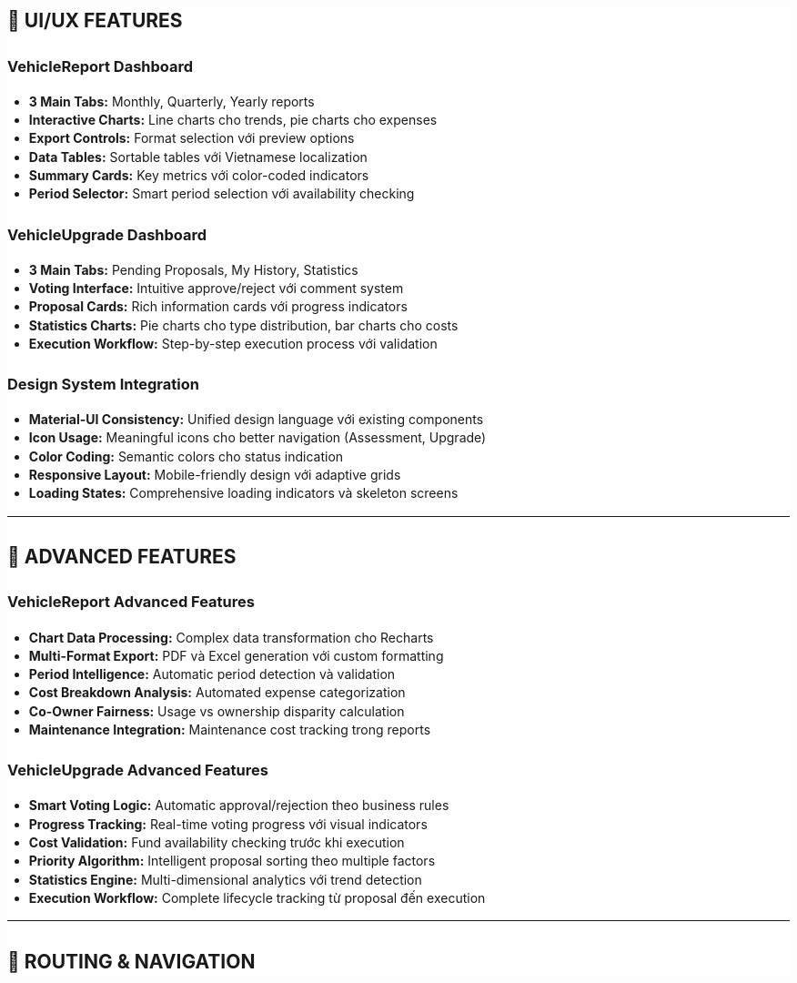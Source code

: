
## 🎨 UI/UX FEATURES

### **VehicleReport Dashboard**
- **3 Main Tabs:** Monthly, Quarterly, Yearly reports
- **Interactive Charts:** Line charts cho trends, pie charts cho expenses
- **Export Controls:** Format selection với preview options
- **Data Tables:** Sortable tables với Vietnamese localization
- **Summary Cards:** Key metrics với color-coded indicators
- **Period Selector:** Smart period selection với availability checking

### **VehicleUpgrade Dashboard**
- **3 Main Tabs:** Pending Proposals, My History, Statistics
- **Voting Interface:** Intuitive approve/reject với comment system
- **Proposal Cards:** Rich information cards với progress indicators
- **Statistics Charts:** Pie charts cho type distribution, bar charts cho costs
- **Execution Workflow:** Step-by-step execution process với validation

### **Design System Integration**
- **Material-UI Consistency:** Unified design language với existing components
- **Icon Usage:** Meaningful icons cho better navigation (Assessment, Upgrade)
- **Color Coding:** Semantic colors cho status indication
- **Responsive Layout:** Mobile-friendly design với adaptive grids
- **Loading States:** Comprehensive loading indicators và skeleton screens

---

## 🔧 ADVANCED FEATURES

### **VehicleReport Advanced Features**
- **Chart Data Processing:** Complex data transformation cho Recharts
- **Multi-Format Export:** PDF và Excel generation với custom formatting
- **Period Intelligence:** Automatic period detection và validation
- **Cost Breakdown Analysis:** Automated expense categorization
- **Co-Owner Fairness:** Usage vs ownership disparity calculation
- **Maintenance Integration:** Maintenance cost tracking trong reports

### **VehicleUpgrade Advanced Features**
- **Smart Voting Logic:** Automatic approval/rejection theo business rules
- **Progress Tracking:** Real-time voting progress với visual indicators  
- **Cost Validation:** Fund availability checking trước khi execution
- **Priority Algorithm:** Intelligent proposal sorting theo multiple factors
- **Statistics Engine:** Multi-dimensional analytics với trend detection
- **Execution Workflow:** Complete lifecycle tracking từ proposal đến execution

---

## 🚀 ROUTING & NAVIGATION
